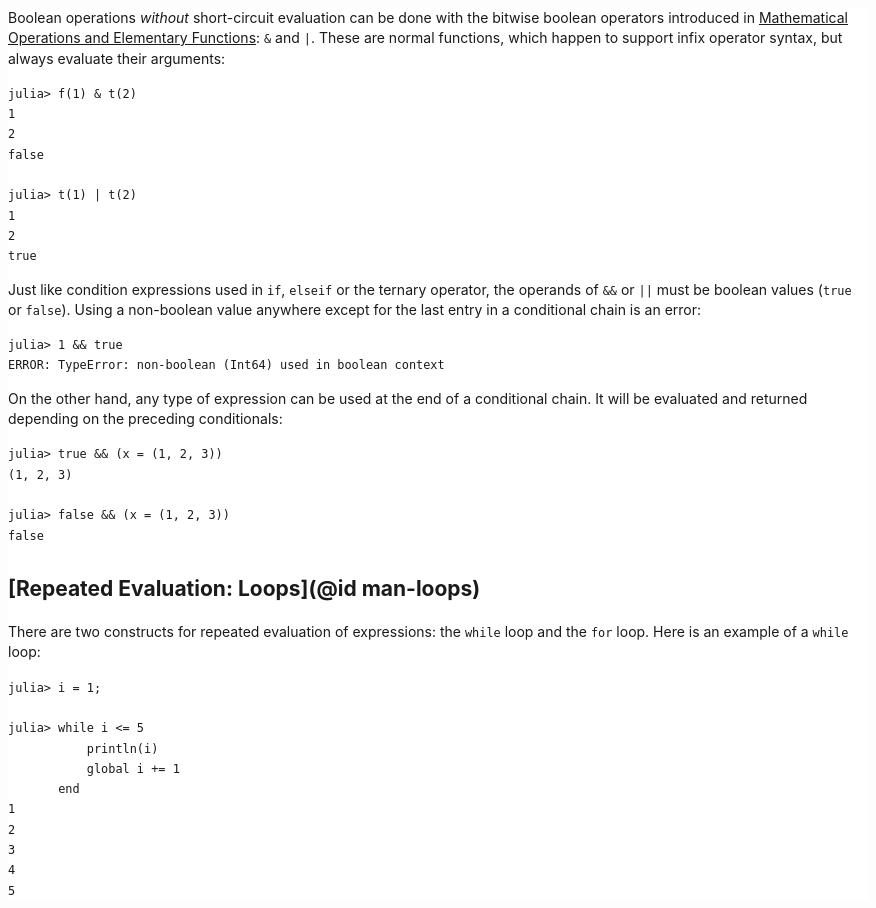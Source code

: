 Boolean operations *without* short-circuit evaluation can be done with the bitwise boolean operators
introduced in [Mathematical Operations and Elementary Functions](@ref): `&` and `|`. These are
normal functions, which happen to support infix operator syntax, but always evaluate their arguments:

```jldoctest tandf
julia> f(1) & t(2)
1
2
false

julia> t(1) | t(2)
1
2
true
```

Just like condition expressions used in `if`, `elseif` or the ternary operator, the operands of
`&&` or `||` must be boolean values (`true` or `false`). Using a non-boolean value anywhere except
for the last entry in a conditional chain is an error:

```jldoctest
julia> 1 && true
ERROR: TypeError: non-boolean (Int64) used in boolean context
```

On the other hand, any type of expression can be used at the end of a conditional chain. It will
be evaluated and returned depending on the preceding conditionals:

```jldoctest
julia> true && (x = (1, 2, 3))
(1, 2, 3)

julia> false && (x = (1, 2, 3))
false
```

## [Repeated Evaluation: Loops](@id man-loops)

There are two constructs for repeated evaluation of expressions: the `while` loop and the `for`
loop. Here is an example of a `while` loop:

```jldoctest
julia> i = 1;

julia> while i <= 5
           println(i)
           global i += 1
       end
1
2
3
4
5
```
